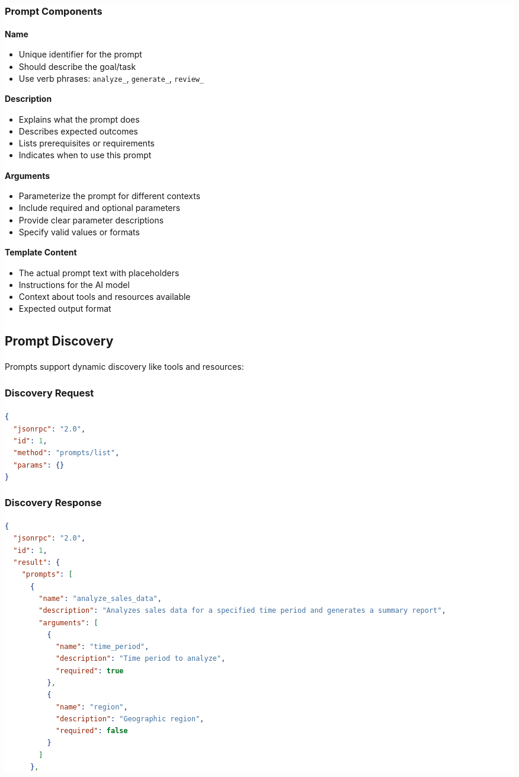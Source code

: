 ### Prompt Components

**Name**
- Unique identifier for the prompt
- Should describe the goal/task
- Use verb phrases: `analyze_`, `generate_`, `review_`

**Description**
- Explains what the prompt does
- Describes expected outcomes
- Lists prerequisites or requirements
- Indicates when to use this prompt

**Arguments**
- Parameterize the prompt for different contexts
- Include required and optional parameters
- Provide clear parameter descriptions
- Specify valid values or formats

**Template Content**
- The actual prompt text with placeholders
- Instructions for the AI model
- Context about tools and resources available
- Expected output format

## Prompt Discovery

Prompts support dynamic discovery like tools and resources:

### Discovery Request

```json
{
  "jsonrpc": "2.0",
  "id": 1,
  "method": "prompts/list",
  "params": {}
}
```

### Discovery Response

```json
{
  "jsonrpc": "2.0",
  "id": 1,
  "result": {
    "prompts": [
      {
        "name": "analyze_sales_data",
        "description": "Analyzes sales data for a specified time period and generates a summary report",
        "arguments": [
          {
            "name": "time_period",
            "description": "Time period to analyze",
            "required": true
          },
          {
            "name": "region",
            "description": "Geographic region",
            "required": false
          }
        ]
      },
```